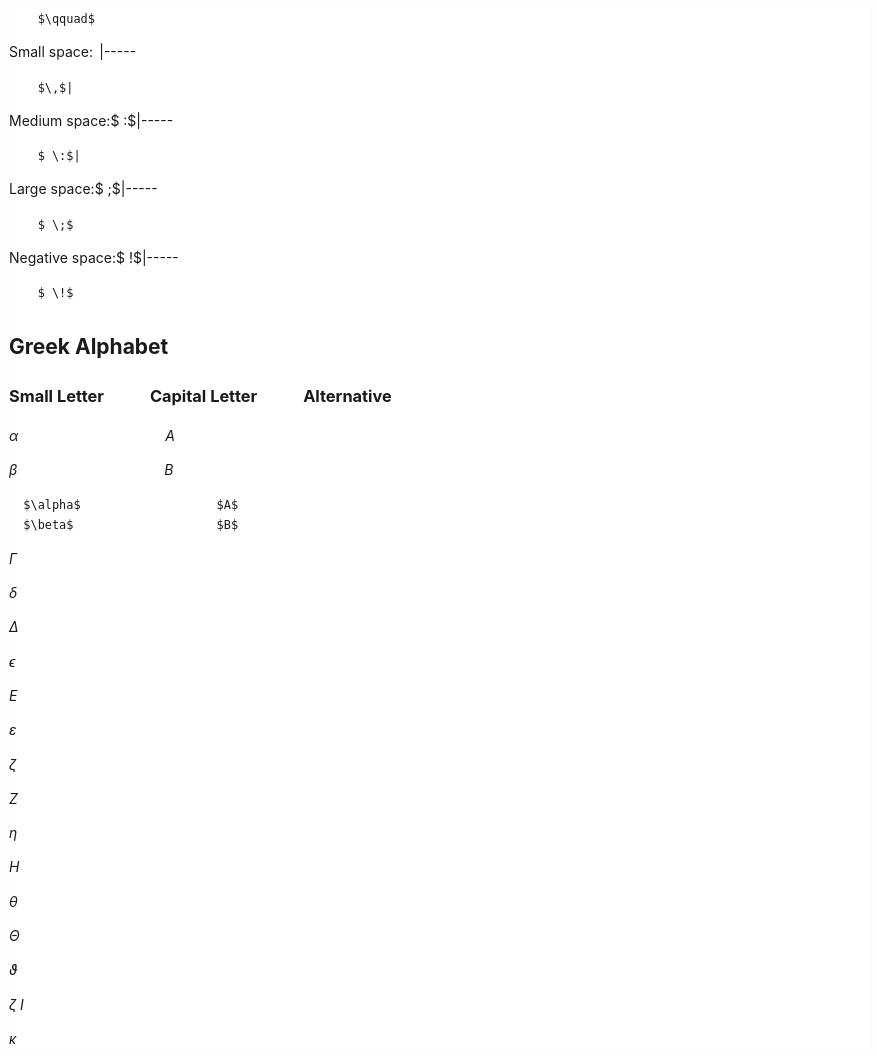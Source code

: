         $\qquad$

Small space: $\,$|-----
        
        $\,$|

Medium space:$ \:$|-----

        $ \:$|

Large space:$ \;$|-----

        $ \;$

Negative space:$ \!$|-----

        $ \!$


## Greek Alphabet
### Small Letter $\qquad$ Capital Letter $\qquad$	Alternative
$\alpha$ $\qquad$ $\qquad$ $\qquad$ $\qquad$ $A$

$\beta$ $\qquad$ $\qquad$ $\qquad$ $\qquad$  $B$

      $\alpha$                   $A$
      $\beta$                    $B$


 	
 $\Gamma$	

 $\delta$	


 $\Delta$	
 
 $\epsilon$	
 
 $E$

 $\varepsilon$

 $\zeta$

 $Z$	
 
 $\eta$

 $H$

 $\theta$

 $\Theta$	
 
$\vartheta$

$\zeta$	
$I$

$\kappa$
